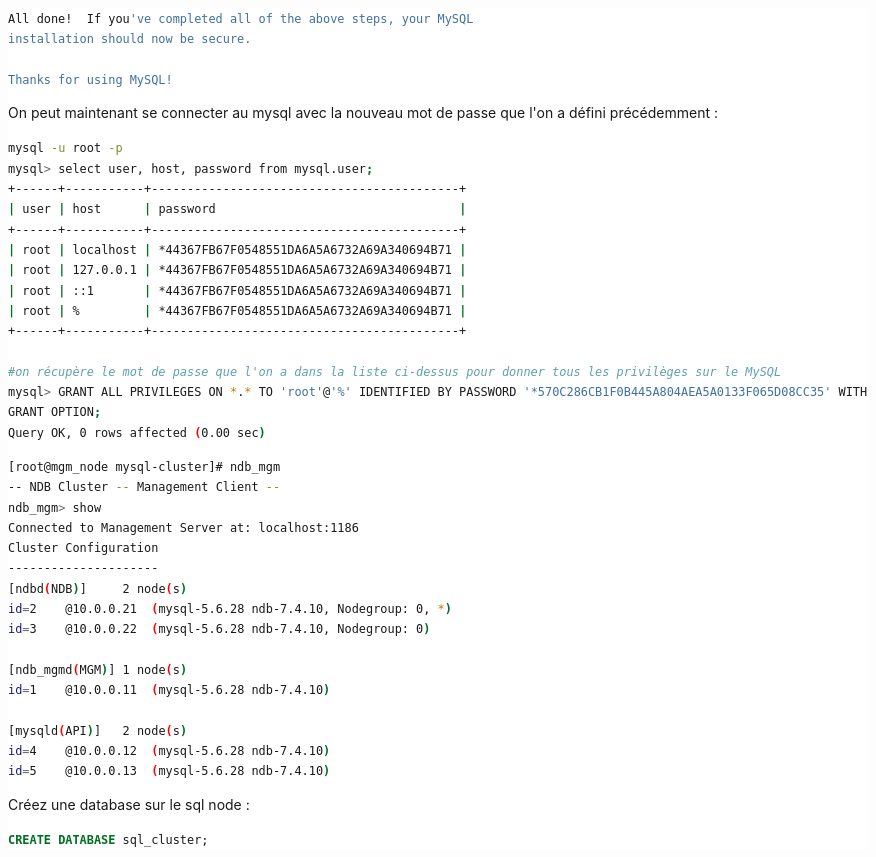 ```sh
All done!  If you've completed all of the above steps, your MySQL
installation should now be secure.

Thanks for using MySQL!


```

On peut maintenant se connecter au mysql avec la nouveau mot de passe que l'on a défini précédemment :

```sh
mysql -u root -p
mysql> select user, host, password from mysql.user;
+------+-----------+-------------------------------------------+
| user | host      | password                                  |
+------+-----------+-------------------------------------------+
| root | localhost | *44367FB67F0548551DA6A5A6732A69A340694B71 |
| root | 127.0.0.1 | *44367FB67F0548551DA6A5A6732A69A340694B71 |
| root | ::1       | *44367FB67F0548551DA6A5A6732A69A340694B71 |
| root | %         | *44367FB67F0548551DA6A5A6732A69A340694B71 |
+------+-----------+-------------------------------------------+

#on récupère le mot de passe que l'on a dans la liste ci-dessus pour donner tous les privilèges sur le MySQL
mysql> GRANT ALL PRIVILEGES ON *.* TO 'root'@'%' IDENTIFIED BY PASSWORD '*570C286CB1F0B445A804AEA5A0133F065D08CC35' WITH GRANT OPTION;
Query OK, 0 rows affected (0.00 sec)

```

```sh
[root@mgm_node mysql-cluster]# ndb_mgm
-- NDB Cluster -- Management Client --
ndb_mgm> show
Connected to Management Server at: localhost:1186
Cluster Configuration
---------------------
[ndbd(NDB)]     2 node(s)
id=2    @10.0.0.21  (mysql-5.6.28 ndb-7.4.10, Nodegroup: 0, *)
id=3    @10.0.0.22  (mysql-5.6.28 ndb-7.4.10, Nodegroup: 0)

[ndb_mgmd(MGM)] 1 node(s)
id=1    @10.0.0.11  (mysql-5.6.28 ndb-7.4.10)

[mysqld(API)]   2 node(s)
id=4    @10.0.0.12  (mysql-5.6.28 ndb-7.4.10)
id=5    @10.0.0.13  (mysql-5.6.28 ndb-7.4.10)
```

Créez une database sur le sql node :

```sql
CREATE DATABASE sql_cluster;
```
